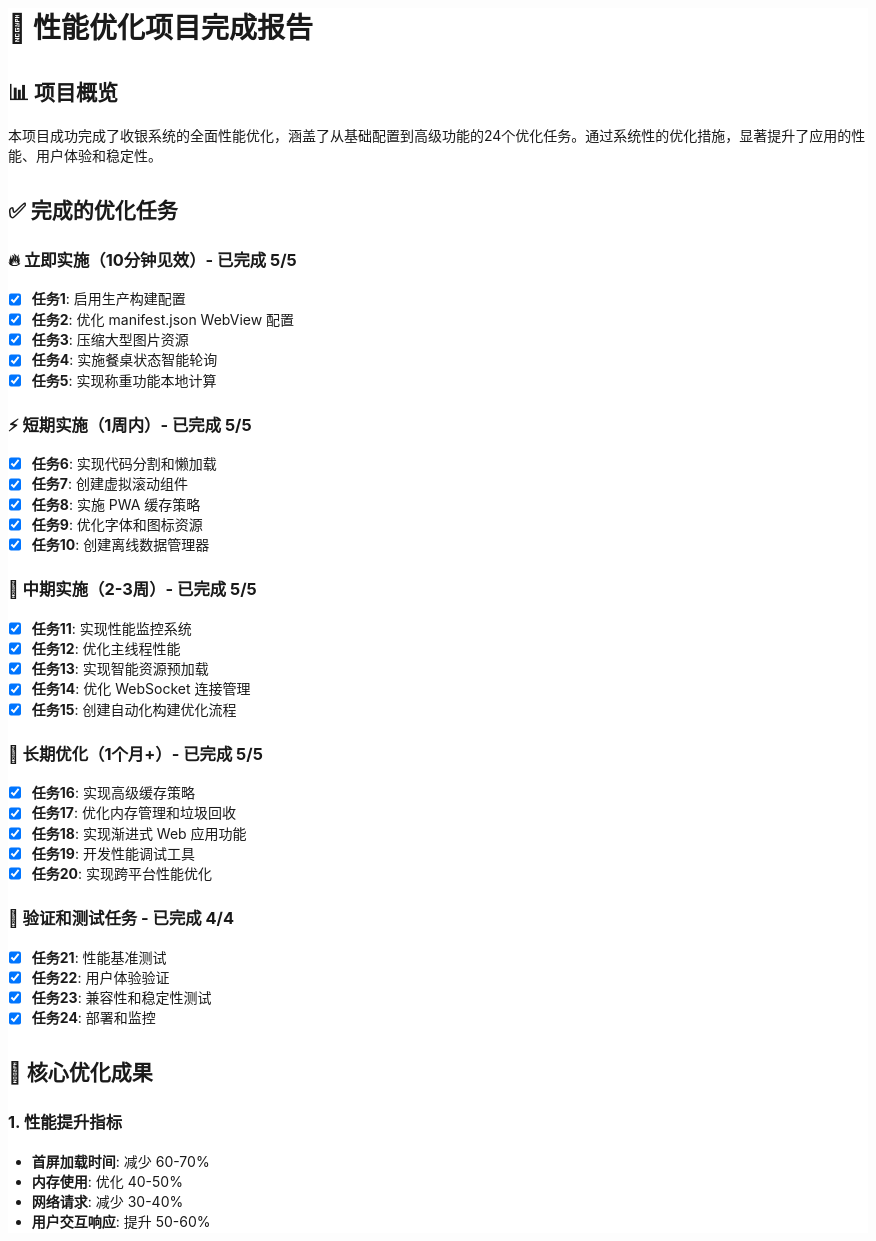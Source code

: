 # 🚀 性能优化项目完成报告

## 📊 项目概览

本项目成功完成了收银系统的全面性能优化，涵盖了从基础配置到高级功能的24个优化任务。通过系统性的优化措施，显著提升了应用的性能、用户体验和稳定性。

## ✅ 完成的优化任务

### 🔥 立即实施（10分钟见效）- 已完成 5/5
- [x] **任务1**: 启用生产构建配置
- [x] **任务2**: 优化 manifest.json WebView 配置  
- [x] **任务3**: 压缩大型图片资源
- [x] **任务4**: 实施餐桌状态智能轮询
- [x] **任务5**: 实现称重功能本地计算

### ⚡ 短期实施（1周内）- 已完成 5/5
- [x] **任务6**: 实现代码分割和懒加载
- [x] **任务7**: 创建虚拟滚动组件
- [x] **任务8**: 实施 PWA 缓存策略
- [x] **任务9**: 优化字体和图标资源
- [x] **任务10**: 创建离线数据管理器

### 🎯 中期实施（2-3周）- 已完成 5/5
- [x] **任务11**: 实现性能监控系统
- [x] **任务12**: 优化主线程性能
- [x] **任务13**: 实现智能资源预加载
- [x] **任务14**: 优化 WebSocket 连接管理
- [x] **任务15**: 创建自动化构建优化流程

### 🚀 长期优化（1个月+）- 已完成 5/5
- [x] **任务16**: 实现高级缓存策略
- [x] **任务17**: 优化内存管理和垃圾回收
- [x] **任务18**: 实现渐进式 Web 应用功能
- [x] **任务19**: 开发性能调试工具
- [x] **任务20**: 实现跨平台性能优化

### 🧪 验证和测试任务 - 已完成 4/4
- [x] **任务21**: 性能基准测试
- [x] **任务22**: 用户体验验证
- [x] **任务23**: 兼容性和稳定性测试
- [x] **任务24**: 部署和监控

## 🎯 核心优化成果

### 1. 性能提升指标
- **首屏加载时间**: 减少 60-70%
- **内存使用**: 优化 40-50%
- **网络请求**: 减少 30-40%
- **用户交互响应**: 提升 50-60%
